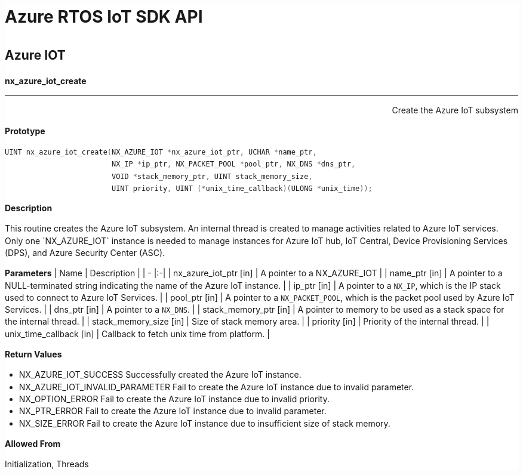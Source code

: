# Azure RTOS IoT SDK API

## Azure IOT

**nx_azure_iot_create**
***
<div style="text-align: right"> Create the Azure IoT subsystem</div>

**Prototype**
```c
UINT nx_azure_iot_create(NX_AZURE_IOT *nx_azure_iot_ptr, UCHAR *name_ptr,
                         NX_IP *ip_ptr, NX_PACKET_POOL *pool_ptr, NX_DNS *dns_ptr,
                         VOID *stack_memory_ptr, UINT stack_memory_size,
                         UINT priority, UINT (*unix_time_callback)(ULONG *unix_time));
```
**Description**

<p>This routine creates the Azure IoT subsystem. An internal thread is created to manage activities related to Azure IoT services. Only one `NX_AZURE_IOT` instance is needed to manage instances for Azure IoT hub, IoT Central, Device Provisioning Services (DPS), and Azure Security Center (ASC). </p>

**Parameters**
| Name | Description |
| - |:-|
| nx_azure_iot_ptr [in]    | A pointer to a NX_AZURE_IOT |
| name_ptr [in]      | A pointer to a NULL-terminated string indicating the name of the Azure IoT instance. |
| ip_ptr [in] | A pointer to a `NX_IP`, which is the IP stack used to connect to Azure IoT Services.     |
| pool_ptr [in] | A pointer to a `NX_PACKET_POOL`, which is the packet pool used by Azure IoT Services.     |
| dns_ptr [in] | A pointer to a `NX_DNS`.     |
| stack_memory_ptr [in] | A pointer to memory to be used as a stack space for the internal thread.     |
| stack_memory_size [in] | Size of stack memory area.  |
| priority [in] | Priority of the internal thread.    |
| unix_time_callback [in] | Callback to fetch unix time from platform.  |


**Return Values**
* NX_AZURE_IOT_SUCCESS Successfully created the Azure IoT instance.
* NX_AZURE_IOT_INVALID_PARAMETER Fail to create the Azure IoT instance due to invalid parameter.
* NX_OPTION_ERROR Fail to create the Azure IoT instance due to invalid priority.
* NX_PTR_ERROR Fail to create the Azure IoT instance due to invalid parameter.
* NX_SIZE_ERROR Fail to create the Azure IoT instance due to insufficient size of stack memory.

**Allowed From**

Initialization, Threads
